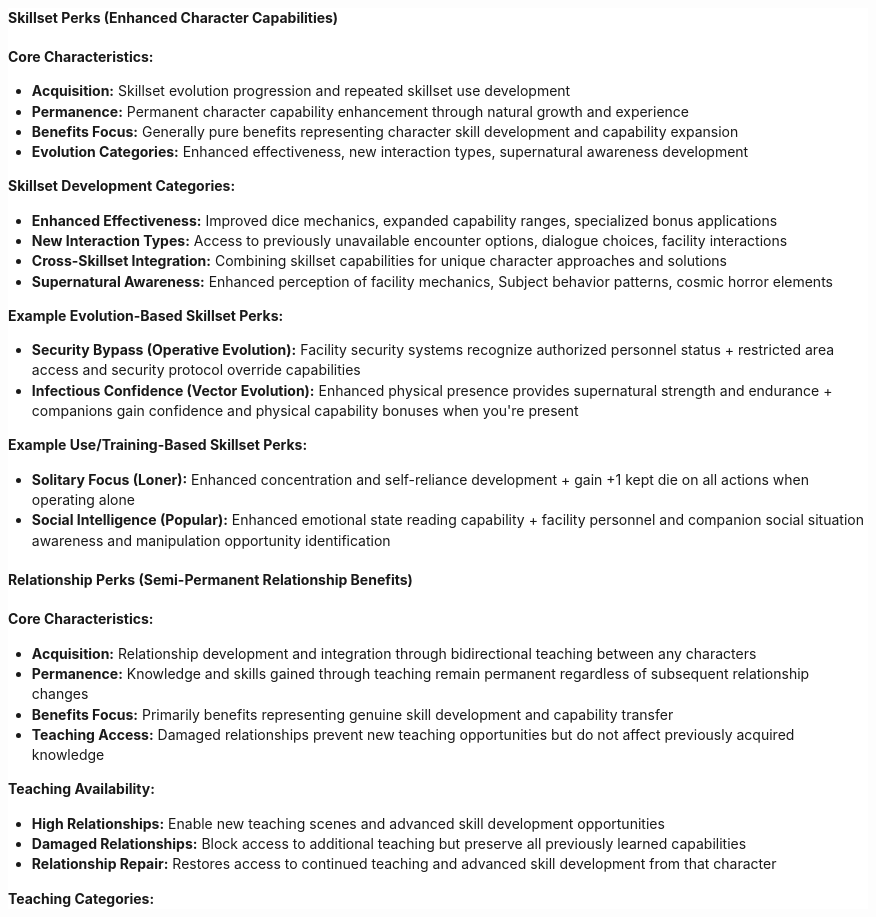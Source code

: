 #### Skillset Perks (Enhanced Character Capabilities)

**Core Characteristics:**
- **Acquisition:** Skillset evolution progression and repeated skillset use development
- **Permanence:** Permanent character capability enhancement through natural growth and experience
- **Benefits Focus:** Generally pure benefits representing character skill development and capability expansion
- **Evolution Categories:** Enhanced effectiveness, new interaction types, supernatural awareness development

**Skillset Development Categories:**
- **Enhanced Effectiveness:** Improved dice mechanics, expanded capability ranges, specialized bonus applications
- **New Interaction Types:** Access to previously unavailable encounter options, dialogue choices, facility interactions
- **Cross-Skillset Integration:** Combining skillset capabilities for unique character approaches and solutions
- **Supernatural Awareness:** Enhanced perception of facility mechanics, Subject behavior patterns, cosmic horror elements

**Example Evolution-Based Skillset Perks:**
- **Security Bypass (Operative Evolution):** Facility security systems recognize authorized personnel status + restricted area access and security protocol override capabilities
- **Infectious Confidence (Vector Evolution):** Enhanced physical presence provides supernatural strength and endurance + companions gain confidence and physical capability bonuses when you're present

**Example Use/Training-Based Skillset Perks:**
- **Solitary Focus (Loner):** Enhanced concentration and self-reliance development + gain +1 kept die on all actions when operating alone
- **Social Intelligence (Popular):** Enhanced emotional state reading capability + facility personnel and companion social situation awareness and manipulation opportunity identification

#### Relationship Perks (Semi-Permanent Relationship Benefits)

**Core Characteristics:**
- **Acquisition:** Relationship development and integration through bidirectional teaching between any characters
- **Permanence:** Knowledge and skills gained through teaching remain permanent regardless of subsequent relationship changes
- **Benefits Focus:** Primarily benefits representing genuine skill development and capability transfer
- **Teaching Access:** Damaged relationships prevent new teaching opportunities but do not affect previously acquired knowledge

**Teaching Availability:**
- **High Relationships:** Enable new teaching scenes and advanced skill development opportunities
- **Damaged Relationships:** Block access to additional teaching but preserve all previously learned capabilities
- **Relationship Repair:** Restores access to continued teaching and advanced skill development from that character

**Teaching Categories:**
